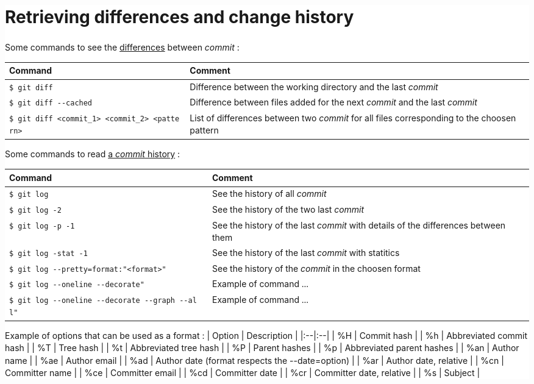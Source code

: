 
# Retrieving differences and change history

Some commands to see the [differences](https://git-scm.com/docs/git-diff) between _commit_ :

| Command | Comment |
|:--|:--|
| `$ git diff` | Difference between the working directory and the last _commit_ |
| `$ git diff --cached` | Difference between files added for the next _commit_ and the last _commit_ |
| `$ git diff <commit_1> <commit_2> <pattern>` | List of differences between two _commit_ for all files corresponding to the choosen pattern |


Some commands to read [a _commit_ history](https://git-scm.com/docs/git-log) :

| Command | Comment |
|:--|:--|
| `$ git log` | See the history of all _commit_ |
| `$ git log -2` | See the history of the two last _commit_ |
| `$ git log -p -1` | See the history of the last _commit_ with details of the differences between them |
| `$ git log -stat -1` | See the history of the last _commit_ with statitics |
| `$ git log --pretty=format:"<format>"` | See the history of the _commit_ in the choosen format |
| `$ git log --oneline --decorate"` | Example of command ... |
| `$ git log --oneline --decorate --graph --all"` | Example of command ... |


Example of options that can be used as a format :
| Option | Description |
|:--|:--|
| %H | Commit hash |
| %h | Abbreviated commit hash |
| %T | Tree hash |
| %t | Abbreviated tree hash |
| %P | Parent hashes |
| %p | Abbreviated parent hashes |
| %an | Author name |
| %ae | Author email |
| %ad | Author date (format respects the --date=option) |
| %ar | Author date, relative |
| %cn | Committer name |
| %ce | Committer email |
| %cd | Committer date |
| %cr | Committer date, relative |
| %s | Subject |
